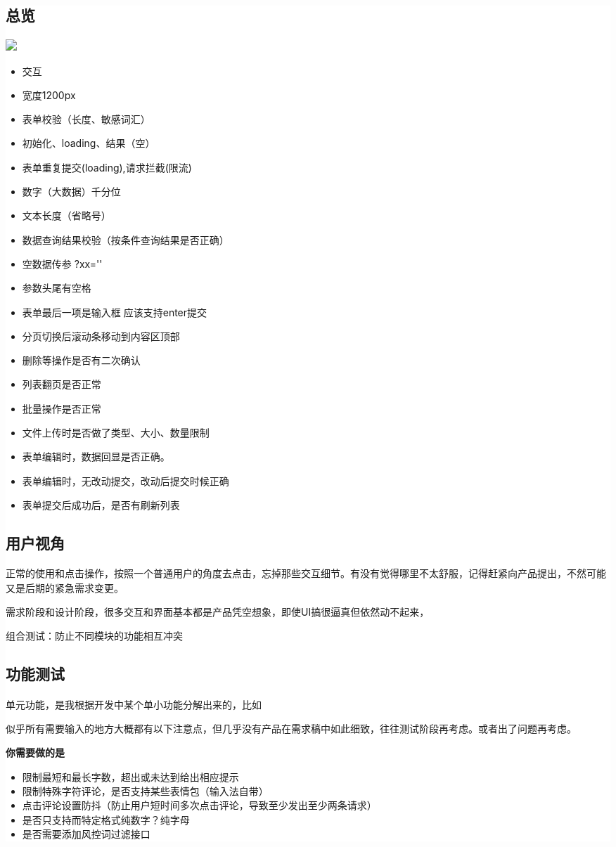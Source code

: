 
## 总览
![](http://cdn.qiniu.barebear.cn/2313065-0ec2644caa89847e.png)


-   交互

-   宽度1200px

-   表单校验（长度、敏感词汇）

-   初始化、loading、结果（空）

-   表单重复提交(loading),请求拦截(限流)

-   数字（大数据）千分位

-   文本长度（省略号）

-   数据查询结果校验（按条件查询结果是否正确）

-   空数据传参 ?xx=''

-   参数头尾有空格

-   表单最后一项是输入框 应该支持enter提交

-   分页切换后滚动条移动到内容区顶部

-   删除等操作是否有二次确认

-   列表翻页是否正常

-   批量操作是否正常

-   文件上传时是否做了类型、大小、数量限制

-   表单编辑时，数据回显是否正确。

-   表单编辑时，无改动提交，改动后提交时候正确

-   表单提交后成功后，是否有刷新列表



## 用户视角
正常的使用和点击操作，按照一个普通用户的角度去点击，忘掉那些交互细节。有没有觉得哪里不太舒服，记得赶紧向产品提出，不然可能又是后期的紧急需求变更。

需求阶段和设计阶段，很多交互和界面基本都是产品凭空想象，即使UI搞很逼真但依然动不起来，

组合测试：防止不同模块的功能相互冲突

## 功能测试
单元功能，是我根据开发中某个单小功能分解出来的，比如

似乎所有需要输入的地方大概都有以下注意点，但几乎没有产品在需求稿中如此细致，往往测试阶段再考虑。或者出了问题再考虑。

**你需要做的是**

- 限制最短和最长字数，超出或未达到给出相应提示
- 限制特殊字符评论，是否支持某些表情包（输入法自带）
- 点击评论设置防抖（防止用户短时间多次点击评论，导致至少发出至少两条请求）
- 是否只支持而特定格式纯数字？纯字母
- 是否需要添加风控词过滤接口
